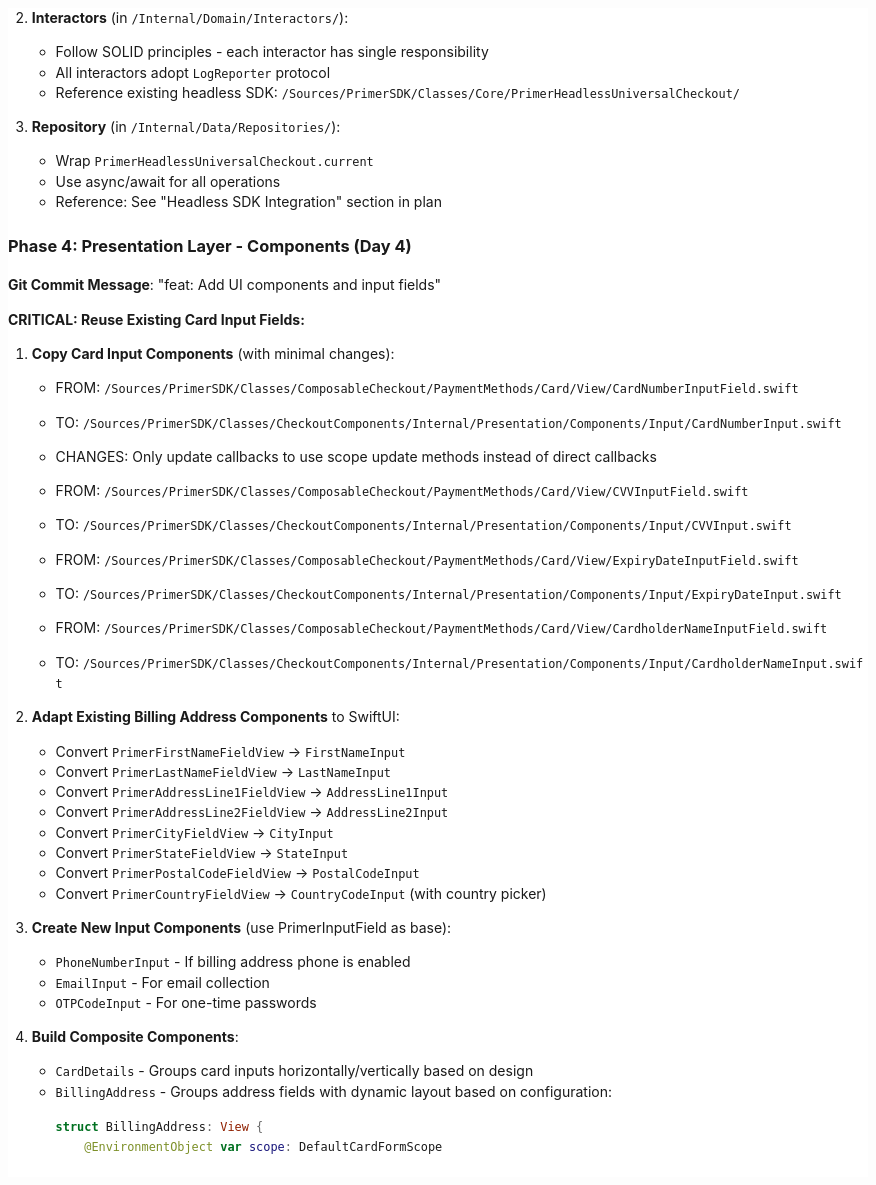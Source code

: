 2. **Interactors** (in `/Internal/Domain/Interactors/`):
   - Follow SOLID principles - each interactor has single responsibility
   - All interactors adopt `LogReporter` protocol
   - Reference existing headless SDK: `/Sources/PrimerSDK/Classes/Core/PrimerHeadlessUniversalCheckout/`

3. **Repository** (in `/Internal/Data/Repositories/`):
   - Wrap `PrimerHeadlessUniversalCheckout.current`
   - Use async/await for all operations
   - Reference: See "Headless SDK Integration" section in plan

### Phase 4: Presentation Layer - Components (Day 4)
**Git Commit Message**: "feat: Add UI components and input fields"

**CRITICAL: Reuse Existing Card Input Fields:**
1. **Copy Card Input Components** (with minimal changes):
   - FROM: `/Sources/PrimerSDK/Classes/ComposableCheckout/PaymentMethods/Card/View/CardNumberInputField.swift`
   - TO: `/Sources/PrimerSDK/Classes/CheckoutComponents/Internal/Presentation/Components/Input/CardNumberInput.swift`
   - CHANGES: Only update callbacks to use scope update methods instead of direct callbacks
   
   - FROM: `/Sources/PrimerSDK/Classes/ComposableCheckout/PaymentMethods/Card/View/CVVInputField.swift`
   - TO: `/Sources/PrimerSDK/Classes/CheckoutComponents/Internal/Presentation/Components/Input/CVVInput.swift`
   
   - FROM: `/Sources/PrimerSDK/Classes/ComposableCheckout/PaymentMethods/Card/View/ExpiryDateInputField.swift`
   - TO: `/Sources/PrimerSDK/Classes/CheckoutComponents/Internal/Presentation/Components/Input/ExpiryDateInput.swift`
   
   - FROM: `/Sources/PrimerSDK/Classes/ComposableCheckout/PaymentMethods/Card/View/CardholderNameInputField.swift`
   - TO: `/Sources/PrimerSDK/Classes/CheckoutComponents/Internal/Presentation/Components/Input/CardholderNameInput.swift`

2. **Adapt Existing Billing Address Components** to SwiftUI:
   - Convert `PrimerFirstNameFieldView` → `FirstNameInput`
   - Convert `PrimerLastNameFieldView` → `LastNameInput`
   - Convert `PrimerAddressLine1FieldView` → `AddressLine1Input`
   - Convert `PrimerAddressLine2FieldView` → `AddressLine2Input`
   - Convert `PrimerCityFieldView` → `CityInput`
   - Convert `PrimerStateFieldView` → `StateInput`
   - Convert `PrimerPostalCodeFieldView` → `PostalCodeInput`
   - Convert `PrimerCountryFieldView` → `CountryCodeInput` (with country picker)
   
3. **Create New Input Components** (use PrimerInputField as base):
   - `PhoneNumberInput` - If billing address phone is enabled
   - `EmailInput` - For email collection
   - `OTPCodeInput` - For one-time passwords

6. **Build Composite Components**:
   - `CardDetails` - Groups card inputs horizontally/vertically based on design
   - `BillingAddress` - Groups address fields with dynamic layout based on configuration:
     ```swift
     struct BillingAddress: View {
         @EnvironmentObject var scope: DefaultCardFormScope
         